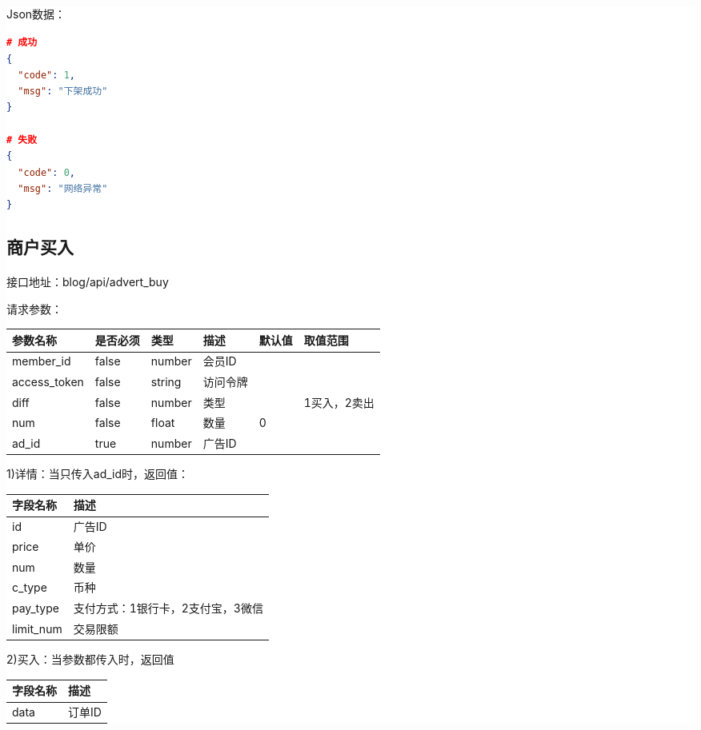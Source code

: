 Json数据：

```json
# 成功
{
  "code": 1,
  "msg": "下架成功"
}

# 失败
{
  "code": 0,
  "msg": "网络异常"
}
```

## 商户买入
接口地址：blog/api/advert_buy

请求参数：

| 参数名称		| 是否必须	| 类型			| 描述			| 默认值		| 取值范围		|
| :--------		| :--------	| :--------	| :--------	| :--------	| :--------		|
| member_id		| false			| number		| 会员ID		|						|							|
| access_token| false			| string		| 访问令牌	|						|							|
| diff				| false			| number		| 类型			|						|1买入，2卖出	|
| num					| false			| float			| 数量			| 0					|							|
| ad_id				| true			| number		| 广告ID		|						|							|

1)详情：当只传入ad_id时，返回值：

| 字段名称				| 描述															|
| :---------------| :-------													|
| id							| 广告ID														|
| price						| 单价															|
| num							| 数量															|
| c_type					| 币种															|
| pay_type				| 支付方式：1银行卡，2支付宝，3微信	|
| limit_num				| 交易限额													|

2)买入：当参数都传入时，返回值

| 字段名称				| 描述		|
| :---------------| :-------|
| data						| 订单ID	|
